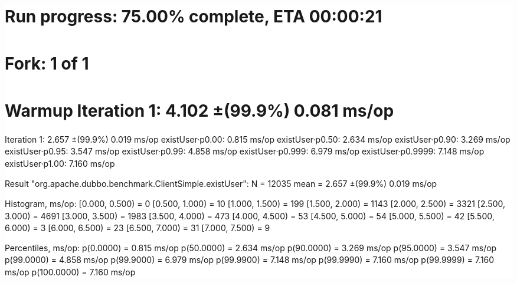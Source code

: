 # Run progress: 75.00% complete, ETA 00:00:21
# Fork: 1 of 1
# Warmup Iteration   1: 4.102 ±(99.9%) 0.081 ms/op
Iteration   1: 2.657 ±(99.9%) 0.019 ms/op
                 existUser·p0.00:   0.815 ms/op
                 existUser·p0.50:   2.634 ms/op
                 existUser·p0.90:   3.269 ms/op
                 existUser·p0.95:   3.547 ms/op
                 existUser·p0.99:   4.858 ms/op
                 existUser·p0.999:  6.979 ms/op
                 existUser·p0.9999: 7.148 ms/op
                 existUser·p1.00:   7.160 ms/op



Result "org.apache.dubbo.benchmark.ClientSimple.existUser":
  N = 12035
  mean =      2.657 ±(99.9%) 0.019 ms/op

  Histogram, ms/op:
    [0.000, 0.500) = 0 
    [0.500, 1.000) = 10 
    [1.000, 1.500) = 199 
    [1.500, 2.000) = 1143 
    [2.000, 2.500) = 3321 
    [2.500, 3.000) = 4691 
    [3.000, 3.500) = 1983 
    [3.500, 4.000) = 473 
    [4.000, 4.500) = 53 
    [4.500, 5.000) = 54 
    [5.000, 5.500) = 42 
    [5.500, 6.000) = 3 
    [6.000, 6.500) = 23 
    [6.500, 7.000) = 31 
    [7.000, 7.500) = 9 

  Percentiles, ms/op:
      p(0.0000) =      0.815 ms/op
     p(50.0000) =      2.634 ms/op
     p(90.0000) =      3.269 ms/op
     p(95.0000) =      3.547 ms/op
     p(99.0000) =      4.858 ms/op
     p(99.9000) =      6.979 ms/op
     p(99.9900) =      7.148 ms/op
     p(99.9990) =      7.160 ms/op
     p(99.9999) =      7.160 ms/op
    p(100.0000) =      7.160 ms/op

